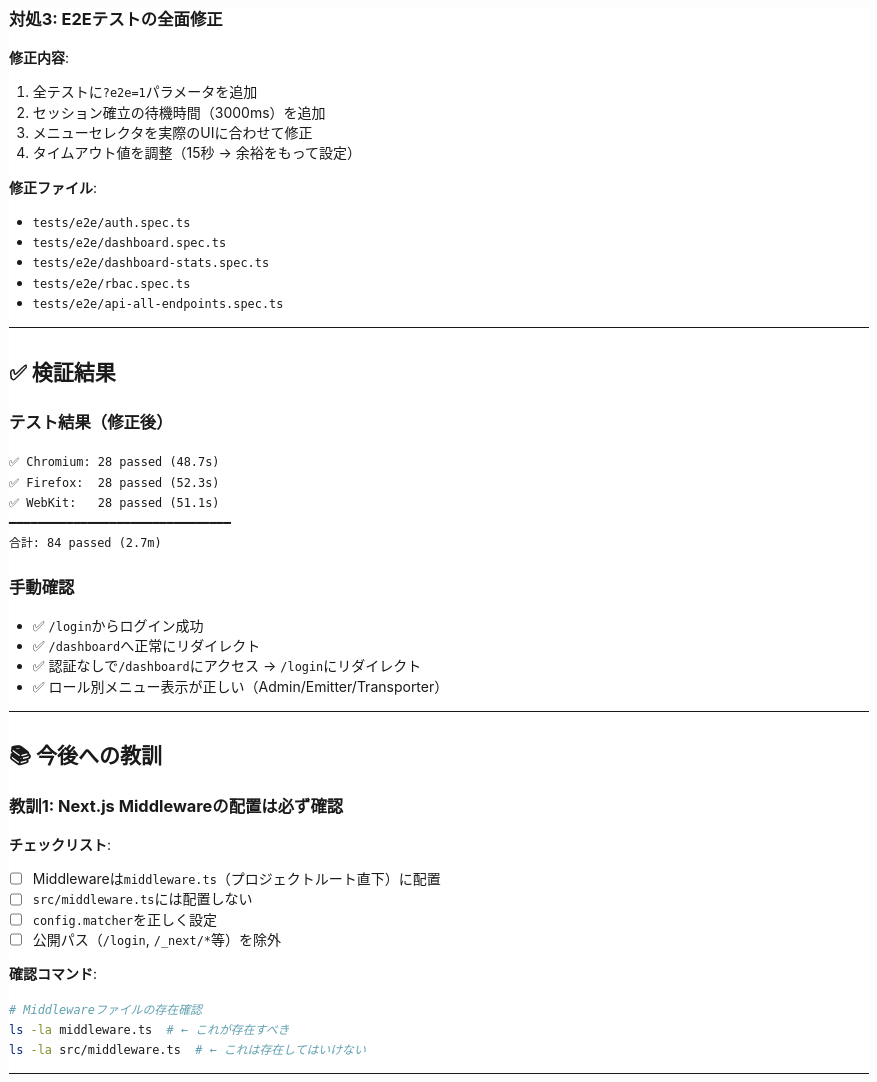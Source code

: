 
### 対処3: E2Eテストの全面修正

**修正内容**:
1. 全テストに`?e2e=1`パラメータを追加
2. セッション確立の待機時間（3000ms）を追加
3. メニューセレクタを実際のUIに合わせて修正
4. タイムアウト値を調整（15秒 → 余裕をもって設定）

**修正ファイル**:
- `tests/e2e/auth.spec.ts`
- `tests/e2e/dashboard.spec.ts`
- `tests/e2e/dashboard-stats.spec.ts`
- `tests/e2e/rbac.spec.ts`
- `tests/e2e/api-all-endpoints.spec.ts`

---

## ✅ 検証結果

### テスト結果（修正後）
```
✅ Chromium: 28 passed (48.7s)
✅ Firefox:  28 passed (52.3s)
✅ WebKit:   28 passed (51.1s)
━━━━━━━━━━━━━━━━━━━━━━━━━━━━━━━
合計: 84 passed (2.7m)
```

### 手動確認
- ✅ `/login`からログイン成功
- ✅ `/dashboard`へ正常にリダイレクト
- ✅ 認証なしで`/dashboard`にアクセス → `/login`にリダイレクト
- ✅ ロール別メニュー表示が正しい（Admin/Emitter/Transporter）

---

## 📚 今後への教訓

### 教訓1: Next.js Middlewareの配置は必ず確認

**チェックリスト**:
- [ ] Middlewareは`middleware.ts`（プロジェクトルート直下）に配置
- [ ] `src/middleware.ts`には配置しない
- [ ] `config.matcher`を正しく設定
- [ ] 公開パス（`/login`, `/_next/*`等）を除外

**確認コマンド**:
```bash
# Middlewareファイルの存在確認
ls -la middleware.ts  # ← これが存在すべき
ls -la src/middleware.ts  # ← これは存在してはいけない
```

---